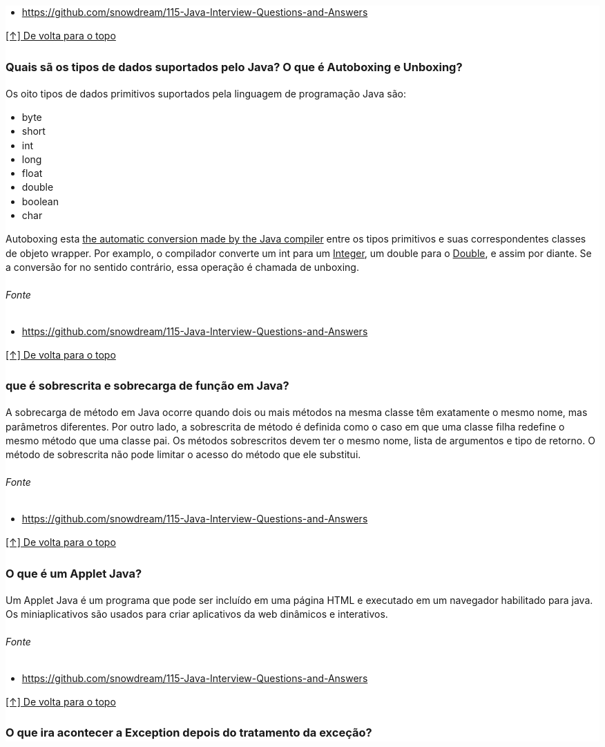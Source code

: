 * https://github.com/snowdream/115-Java-Interview-Questions-and-Answers

[[↑] De volta para o topo](#Java)
### Quais sã os tipos de dados suportados pelo Java? O que é Autoboxing e Unboxing?

Os oito tipos de dados primitivos suportados pela linguagem de programação Java são:

* byte
* short
* int
* long
* float
* double
* boolean
* char

Autoboxing esta [the automatic conversion made by the Java compiler](http://www.javacodegeeks.com/2013/07/java-generics-tutorial-example-class-interface-methods-wildcards-and-much-more.html) entre os tipos primitivos e suas correspondentes classes de objeto wrapper. Por examplo, o compilador converte um int para um [Integer](http://docs.oracle.com/javase/7/docs/api/java/lang/Integer.html?is-external=true), um double para o [Double](http://docs.oracle.com/javase/7/docs/api/java/lang/Double.html), e assim por diante. Se a conversão for no sentido contrário, essa operação é chamada de unboxing.

###### Fonte

* https://github.com/snowdream/115-Java-Interview-Questions-and-Answers

[[↑] De volta para o topo](#Java)

### que é sobrescrita e sobrecarga de função em Java?

A sobrecarga de método em Java ocorre quando dois ou mais métodos na mesma classe têm exatamente o mesmo nome, mas parâmetros diferentes. Por outro lado, a sobrescrita de método é definida como o caso em que uma classe filha redefine o mesmo método que uma classe pai. Os métodos sobrescritos devem ter o mesmo nome, lista de argumentos e tipo de retorno. O método de sobrescrita não pode limitar o acesso do método que ele substitui.

###### Fonte

* https://github.com/snowdream/115-Java-Interview-Questions-and-Answers

[[↑] De volta para o topo](#Java)
### O que é um Applet Java?

Um Applet Java é um programa que pode ser incluído em uma página HTML e executado em um navegador habilitado para java. Os miniaplicativos são usados para criar aplicativos da web dinâmicos e interativos.

###### Fonte

* https://github.com/snowdream/115-Java-Interview-Questions-and-Answers

[[↑] De volta para o topo](#Java)
### O que ira acontecer a Exception depois do tratamento da exceção?
